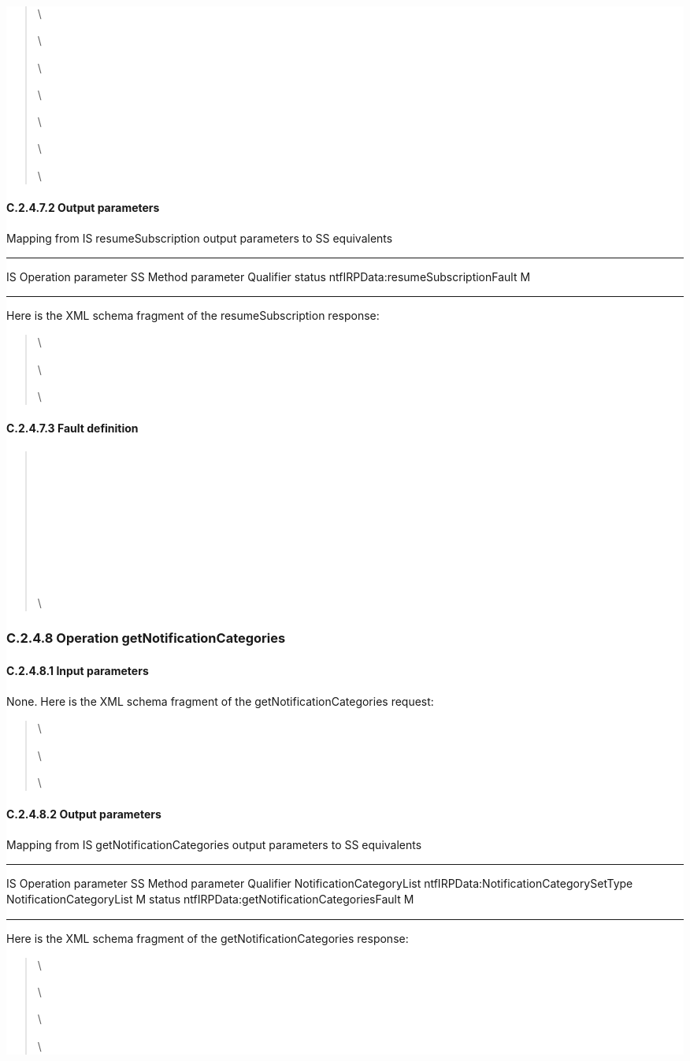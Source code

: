 > \
>
> \
>
> \
>
> \
>
> \
>
> \
>
> \
#### C.2.4.7.2 Output parameters
Mapping from IS resumeSubscription output parameters to SS equivalents
* * *
IS Operation parameter SS Method parameter Qualifier status
ntfIRPData:resumeSubscriptionFault M
* * *
Here is the XML schema fragment of the resumeSubscription response:
> \
>
> \
>
> \
#### C.2.4.7.3 Fault definition
> \
\
\
\
\
\
\
\
\
\
### C.2.4.8 Operation getNotificationCategories
#### C.2.4.8.1 Input parameters
None.
Here is the XML schema fragment of the getNotificationCategories request:
> \
>
> \
>
> \
#### C.2.4.8.2 Output parameters
Mapping from IS getNotificationCategories output parameters to SS equivalents
* * *
IS Operation parameter SS Method parameter Qualifier NotificationCategoryList
ntfIRPData:NotificationCategorySetType NotificationCategoryList M status
ntfIRPData:getNotificationCategoriesFault M
* * *
Here is the XML schema fragment of the getNotificationCategories response:
> \
>
> \
>
> \
>
> \
>